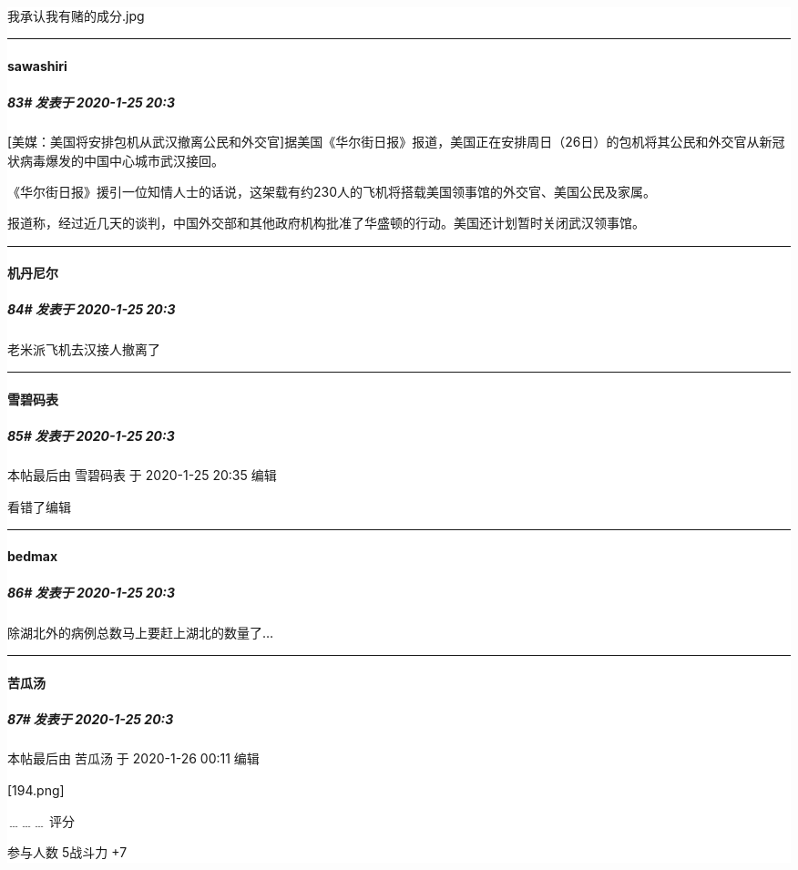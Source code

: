 
我承认我有赌的成分.jpg


*****

####  sawashiri
##### 83#       发表于 2020-1-25 20:3


[美媒：美国将安排包机从武汉撤离公民和外交官]据美国《华尔街日报》报道，美国正在安排周日（26日）的包机将其公民和外交官从新冠状病毒爆发的中国中心城市武汉接回。

《华尔街日报》援引一位知情人士的话说，这架载有约230人的飞机将搭载美国领事馆的外交官、美国公民及家属。

报道称，经过近几天的谈判，中国外交部和其他政府机构批准了华盛顿的行动。美国还计划暂时关闭武汉领事馆。


*****

####  机丹尼尔
##### 84#       发表于 2020-1-25 20:3


老米派飞机去汉接人撤离了


*****

####  雪碧码表
##### 85#       发表于 2020-1-25 20:3


 本帖最后由 雪碧码表 于 2020-1-25 20:35 编辑 

看错了编辑


*****

####  bedmax
##### 86#       发表于 2020-1-25 20:3


除湖北外的病例总数马上要赶上湖北的数量了…


*****

####  苦瓜汤
##### 87#       发表于 2020-1-25 20:3


 本帖最后由 苦瓜汤 于 2020-1-26 00:11 编辑 

[194.png]

﹍﹍﹍
评分

 参与人数 5战斗力 +7
